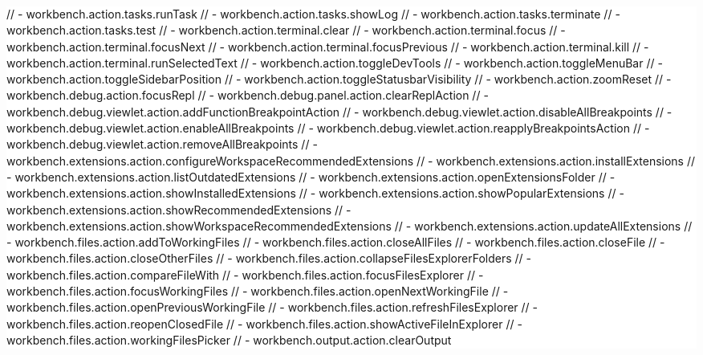 // - workbench.action.tasks.runTask
// - workbench.action.tasks.showLog
// - workbench.action.tasks.terminate
// - workbench.action.tasks.test
// - workbench.action.terminal.clear
// - workbench.action.terminal.focus
// - workbench.action.terminal.focusNext
// - workbench.action.terminal.focusPrevious
// - workbench.action.terminal.kill
// - workbench.action.terminal.runSelectedText
// - workbench.action.toggleDevTools
// - workbench.action.toggleMenuBar
// - workbench.action.toggleSidebarPosition
// - workbench.action.toggleStatusbarVisibility
// - workbench.action.zoomReset
// - workbench.debug.action.focusRepl
// - workbench.debug.panel.action.clearReplAction
// - workbench.debug.viewlet.action.addFunctionBreakpointAction
// - workbench.debug.viewlet.action.disableAllBreakpoints
// - workbench.debug.viewlet.action.enableAllBreakpoints
// - workbench.debug.viewlet.action.reapplyBreakpointsAction
// - workbench.debug.viewlet.action.removeAllBreakpoints
// - workbench.extensions.action.configureWorkspaceRecommendedExtensions
// - workbench.extensions.action.installExtensions
// - workbench.extensions.action.listOutdatedExtensions
// - workbench.extensions.action.openExtensionsFolder
// - workbench.extensions.action.showInstalledExtensions
// - workbench.extensions.action.showPopularExtensions
// - workbench.extensions.action.showRecommendedExtensions
// - workbench.extensions.action.showWorkspaceRecommendedExtensions
// - workbench.extensions.action.updateAllExtensions
// - workbench.files.action.addToWorkingFiles
// - workbench.files.action.closeAllFiles
// - workbench.files.action.closeFile
// - workbench.files.action.closeOtherFiles
// - workbench.files.action.collapseFilesExplorerFolders
// - workbench.files.action.compareFileWith
// - workbench.files.action.focusFilesExplorer
// - workbench.files.action.focusWorkingFiles
// - workbench.files.action.openNextWorkingFile
// - workbench.files.action.openPreviousWorkingFile
// - workbench.files.action.refreshFilesExplorer
// - workbench.files.action.reopenClosedFile
// - workbench.files.action.showActiveFileInExplorer
// - workbench.files.action.workingFilesPicker
// - workbench.output.action.clearOutput